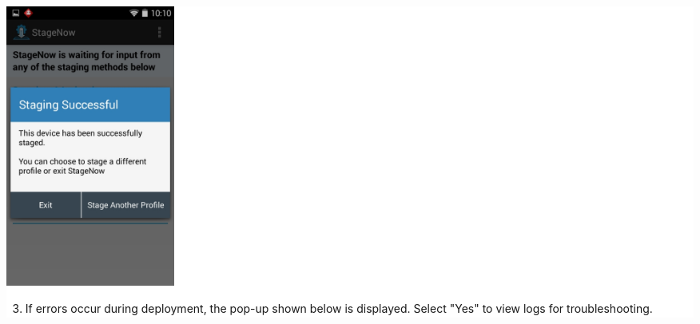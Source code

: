   <img alt="image" style="height:350px" src="../images/Client_StageBarcode_Success.jpg"/>

3. If errors occur during deployment, the pop-up shown below is displayed. Select "Yes" to view logs for troubleshooting. 
